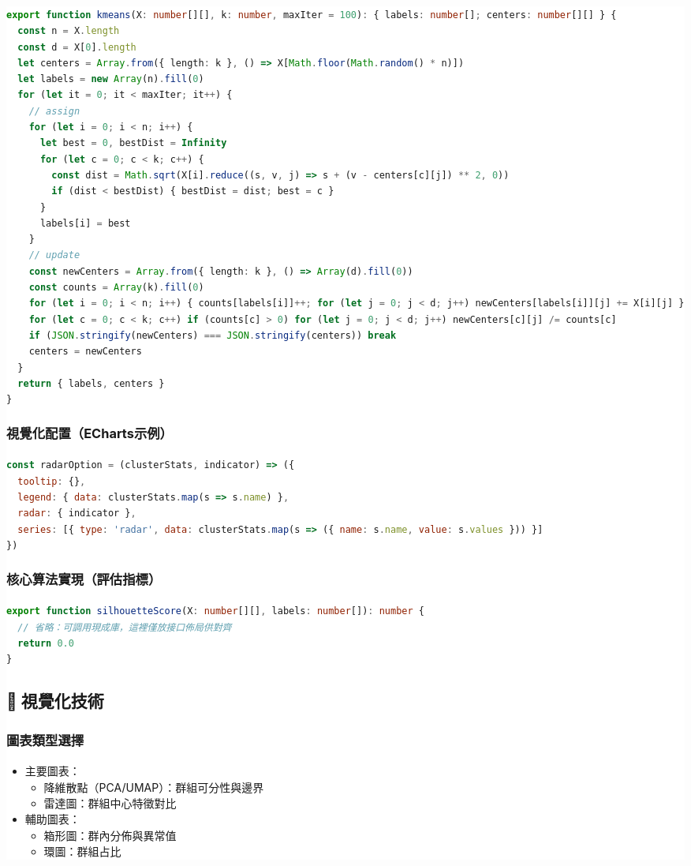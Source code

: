```typescript
export function kmeans(X: number[][], k: number, maxIter = 100): { labels: number[]; centers: number[][] } {
  const n = X.length
  const d = X[0].length
  let centers = Array.from({ length: k }, () => X[Math.floor(Math.random() * n)])
  let labels = new Array(n).fill(0)
  for (let it = 0; it < maxIter; it++) {
    // assign
    for (let i = 0; i < n; i++) {
      let best = 0, bestDist = Infinity
      for (let c = 0; c < k; c++) {
        const dist = Math.sqrt(X[i].reduce((s, v, j) => s + (v - centers[c][j]) ** 2, 0))
        if (dist < bestDist) { bestDist = dist; best = c }
      }
      labels[i] = best
    }
    // update
    const newCenters = Array.from({ length: k }, () => Array(d).fill(0))
    const counts = Array(k).fill(0)
    for (let i = 0; i < n; i++) { counts[labels[i]]++; for (let j = 0; j < d; j++) newCenters[labels[i]][j] += X[i][j] }
    for (let c = 0; c < k; c++) if (counts[c] > 0) for (let j = 0; j < d; j++) newCenters[c][j] /= counts[c]
    if (JSON.stringify(newCenters) === JSON.stringify(centers)) break
    centers = newCenters
  }
  return { labels, centers }
}
```

### 視覺化配置（ECharts示例）
```javascript
const radarOption = (clusterStats, indicator) => ({
  tooltip: {},
  legend: { data: clusterStats.map(s => s.name) },
  radar: { indicator },
  series: [{ type: 'radar', data: clusterStats.map(s => ({ name: s.name, value: s.values })) }]
})
```

### 核心算法實現（評估指標）
```typescript
export function silhouetteScore(X: number[][], labels: number[]): number {
  // 省略：可調用現成庫，這裡僅放接口佈局供對齊
  return 0.0
}
```

## 🎨 視覺化技術

### 圖表類型選擇
- 主要圖表：
  - 降維散點（PCA/UMAP）：群組可分性與邊界
  - 雷達圖：群組中心特徵對比
- 輔助圖表：
  - 箱形圖：群內分佈與異常值
  - 環圖：群組占比
